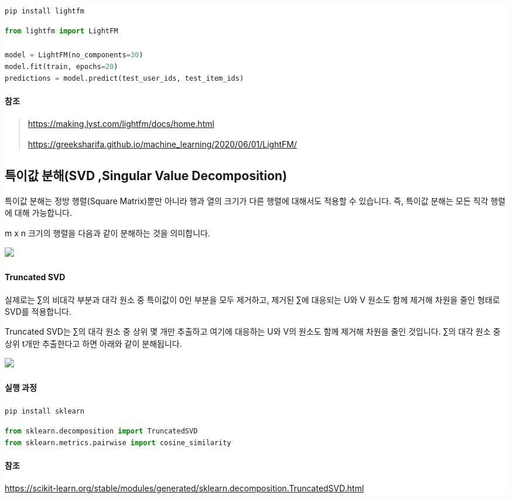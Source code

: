 ```bash
pip install lightfm
```

```python
from lightfm import LightFM

model = LightFM(no_components=30)
model.fit(train, epochs=20)
predictions = model.predict(test_user_ids, test_item_ids)
```



#### 참조

> https://making.lyst.com/lightfm/docs/home.html
>
> https://greeksharifa.github.io/machine_learning/2020/06/01/LightFM/





## 특이값 분해(SVD ,Singular Value Decomposition)

특이값 분해는 정방 행렬(Square Matrix)뿐만 아니라 행과 열의 크기가 다른 행렬에 대해서도 적용할 수 있습니다. 즉, 특이값 분해는 모든 직각 행렬에 대해 가능합니다.

m x n 크기의 행렬을 다음과 같이 분해하는 것을 의미합니다.

![](https://img1.daumcdn.net/thumb/R1280x0/?scode=mtistory2&fname=https%3A%2F%2Fblog.kakaocdn.net%2Fdn%2FbsLJ5A%2FbtqBZqJMY8P%2FdvxOlSuKMEg1OPgZXde7u1%2Fimg.png)



#### Truncated SVD

실제로는 ∑의 비대각 부분과 대각 원소 중 특이값이 0인 부분을 모두 제거하고, 제거된 ∑에 대응되는 U와 V 원소도 함께 제거해 차원을 줄인 형태로 SVD를 적용합니다.

Truncated SVD는 ∑의 대각 원소 중 상위 몇 개만 추출하고 여기에 대응하는 U와 V의 원소도 함께 제거해 차원을 줄인 것입니다. ∑의 대각 원소 중 상위 t개만 추출한다고 하면 아래와 같이 분해됩니다.

![](https://img1.daumcdn.net/thumb/R1280x0/?scode=mtistory2&fname=https%3A%2F%2Fblog.kakaocdn.net%2Fdn%2FsqIMh%2FbtqB1mGuVjr%2FHJPw2IUtRxj1Pv7GBmiwYK%2Fimg.png)



#### 실행 과정

```bash
pip install sklearn
```

```python
from sklearn.decomposition import TruncatedSVD
from sklearn.metrics.pairwise import cosine_similarity
```



#### 참조

https://scikit-learn.org/stable/modules/generated/sklearn.decomposition.TruncatedSVD.html
